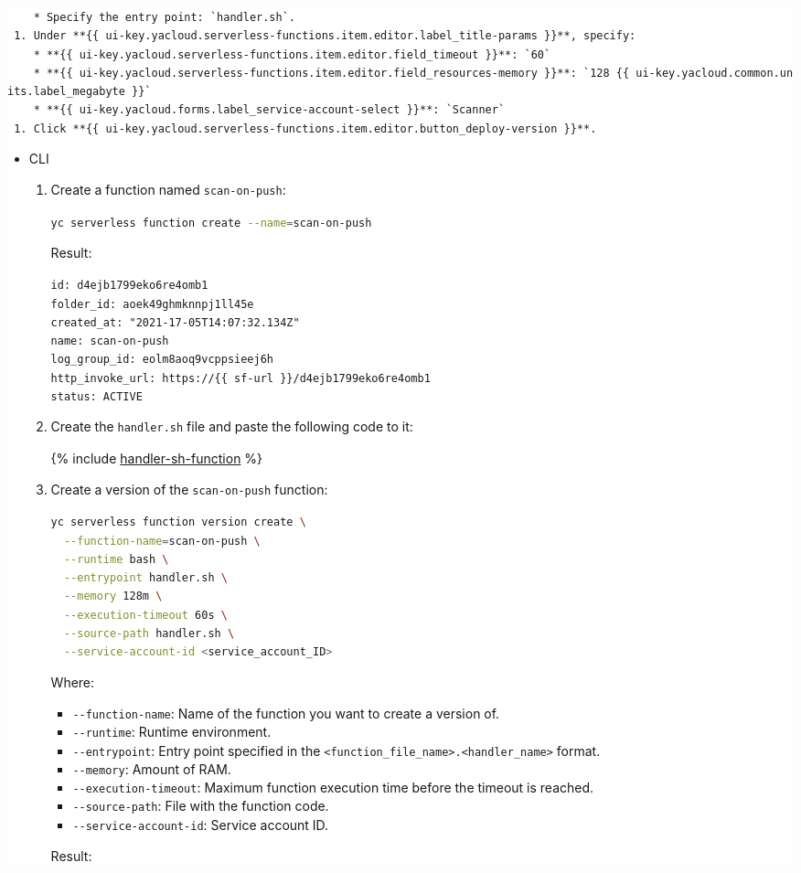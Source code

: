         * Specify the entry point: `handler.sh`.
     1. Under **{{ ui-key.yacloud.serverless-functions.item.editor.label_title-params }}**, specify:
        * **{{ ui-key.yacloud.serverless-functions.item.editor.field_timeout }}**: `60`
        * **{{ ui-key.yacloud.serverless-functions.item.editor.field_resources-memory }}**: `128 {{ ui-key.yacloud.common.units.label_megabyte }}`
        * **{{ ui-key.yacloud.forms.label_service-account-select }}**: `Scanner`
     1. Click **{{ ui-key.yacloud.serverless-functions.item.editor.button_deploy-version }}**.

- CLI

  1. Create a function named `scan-on-push`:

     ```bash
     yc serverless function create --name=scan-on-push
     ```

     Result:

     ```text
     id: d4ejb1799eko6re4omb1
     folder_id: aoek49ghmknnpj1ll45e
     created_at: "2021-17-05T14:07:32.134Z"
     name: scan-on-push
     log_group_id: eolm8aoq9vcppsieej6h
     http_invoke_url: https://{{ sf-url }}/d4ejb1799eko6re4omb1
     status: ACTIVE
     ```

  1. Create the `handler.sh` file and paste the following code to it:

     {% include [handler-sh-function](../../_tutorials/_tutorials_includes/handler-sh-function.md) %}

  1. Create a version of the `scan-on-push` function:

     ```bash
     yc serverless function version create \
       --function-name=scan-on-push \
       --runtime bash \
       --entrypoint handler.sh \
       --memory 128m \
       --execution-timeout 60s \
       --source-path handler.sh \
       --service-account-id <service_account_ID>
     ```

     Where:
     * `--function-name`: Name of the function you want to create a version of.
     * `--runtime`: Runtime environment.
     * `--entrypoint`: Entry point specified in the `<function_file_name>.<handler_name>` format.
     * `--memory`: Amount of RAM.
     * `--execution-timeout`: Maximum function execution time before the timeout is reached.
     * `--source-path`: File with the function code.
     * `--service-account-id`: Service account ID.

     Result:
